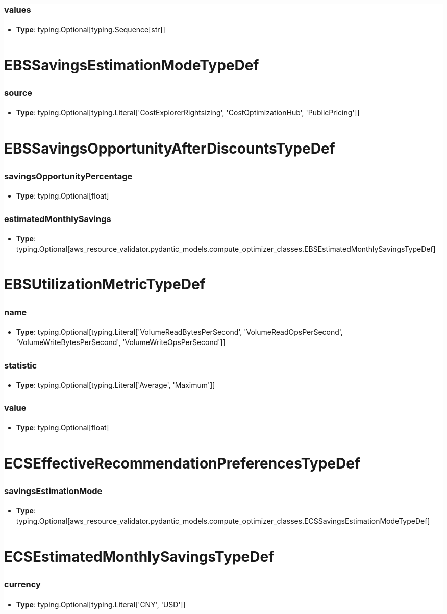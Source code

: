 ### values
- **Type**: typing.Optional[typing.Sequence[str]]


# EBSSavingsEstimationModeTypeDef

### source
- **Type**: typing.Optional[typing.Literal['CostExplorerRightsizing', 'CostOptimizationHub', 'PublicPricing']]


# EBSSavingsOpportunityAfterDiscountsTypeDef

### savingsOpportunityPercentage
- **Type**: typing.Optional[float]

### estimatedMonthlySavings
- **Type**: typing.Optional[aws_resource_validator.pydantic_models.compute_optimizer_classes.EBSEstimatedMonthlySavingsTypeDef]


# EBSUtilizationMetricTypeDef

### name
- **Type**: typing.Optional[typing.Literal['VolumeReadBytesPerSecond', 'VolumeReadOpsPerSecond', 'VolumeWriteBytesPerSecond', 'VolumeWriteOpsPerSecond']]

### statistic
- **Type**: typing.Optional[typing.Literal['Average', 'Maximum']]

### value
- **Type**: typing.Optional[float]


# ECSEffectiveRecommendationPreferencesTypeDef

### savingsEstimationMode
- **Type**: typing.Optional[aws_resource_validator.pydantic_models.compute_optimizer_classes.ECSSavingsEstimationModeTypeDef]


# ECSEstimatedMonthlySavingsTypeDef

### currency
- **Type**: typing.Optional[typing.Literal['CNY', 'USD']]
